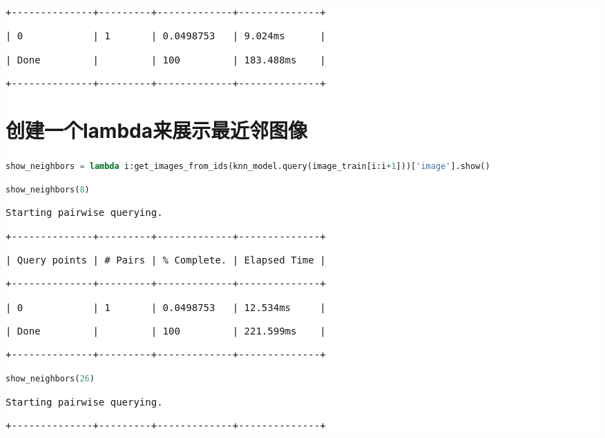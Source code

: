 <pre>+--------------+---------+-------------+--------------+</pre>



<pre>| 0            | 1       | 0.0498753   | 9.024ms      |</pre>



<pre>| Done         |         | 100         | 183.488ms    |</pre>



<pre>+--------------+---------+-------------+--------------+</pre>




# 创建一个lambda来展示最近邻图像


```python
show_neighbors = lambda i:get_images_from_ids(knn_model.query(image_train[i:i+1]))['image'].show()
```


```python
show_neighbors(8)
```


<pre>Starting pairwise querying.</pre>



<pre>+--------------+---------+-------------+--------------+</pre>



<pre>| Query points | # Pairs | % Complete. | Elapsed Time |</pre>



<pre>+--------------+---------+-------------+--------------+</pre>



<pre>| 0            | 1       | 0.0498753   | 12.534ms     |</pre>



<pre>| Done         |         | 100         | 221.599ms    |</pre>



<pre>+--------------+---------+-------------+--------------+</pre>





```python
show_neighbors(26)
```


<pre>Starting pairwise querying.</pre>



<pre>+--------------+---------+-------------+--------------+</pre>


